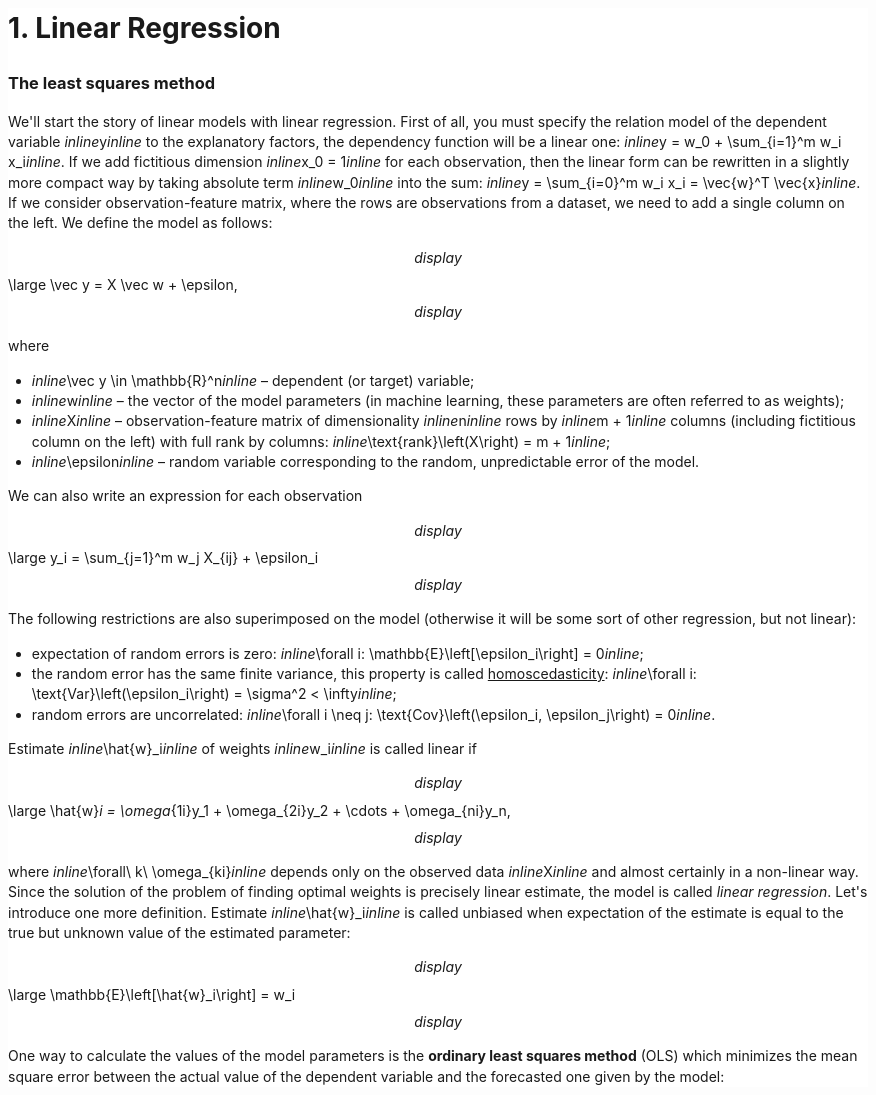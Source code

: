 
# 1. Linear Regression
### The least squares method

We'll start the story of linear models with linear regression. First of all, you must specify the relation model of the dependent variable $inline$y$inline$ to the explanatory factors, the dependency function will be a linear one: $inline$y = w_0 + \sum_{i=1}^m w_i x_i$inline$. If we add fictitious dimension $inline$x_0 = 1$inline$ for each observation, then the linear form can be rewritten in a slightly more compact way by taking absolute term $inline$w_0$inline$ into the sum: $inline$y = \sum_{i=0}^m w_i x_i = \vec{w}^T \vec{x}$inline$. If we consider observation-feature matrix, where the rows are observations from a dataset, we need to add a single column on the left. We define the model as follows:

$$display$$\large \vec y = X \vec w + \epsilon,$$display$$

where
- $inline$\vec y \in \mathbb{R}^n$inline$ – dependent (or target) variable;
- $inline$w$inline$ – the vector of the model parameters (in machine learning, these parameters are often referred to as weights);
- $inline$X$inline$ – observation-feature matrix of dimensionality $inline$n$inline$ rows by $inline$m + 1$inline$ columns (including fictitious column on the left) with full rank by columns: $inline$\text{rank}\left(X\right) = m + 1$inline$;
- $inline$\epsilon$inline$ – random variable corresponding to the random, unpredictable error of the model.

We can also write an expression for each observation

$$display$$\large 
y_i = \sum_{j=1}^m w_j X_{ij} + \epsilon_i$$display$$

The following restrictions are also superimposed on the model (otherwise it will be some sort of other regression, but not linear):
- expectation of random errors is zero: $inline$\forall i: \mathbb{E}\left[\epsilon_i\right] = 0$inline$;
- the random error has the same finite variance, this property is called <a href="https://ru.wikipedia.org/wiki/%D0%93%D0%BE%D0%BC%D0%BE%D1%81%D0%BA%D0%B5%D0%B4%D0%B0%D1%81%D1%82%D0%B8%D1%87%D0%BD%D0%BE%D1%81%D1%82%D1%8C">homoscedasticity</a>: $inline$\forall i: \text{Var}\left(\epsilon_i\right) = \sigma^2 < \infty$inline$;
- random errors are uncorrelated: $inline$\forall i \neq j: \text{Cov}\left(\epsilon_i, \epsilon_j\right) = 0$inline$.

Estimate $inline$\hat{w}_i$inline$ of weights $inline$w_i$inline$ is called linear if

$$display$$\large \hat{w}_i = \omega_{1i}y_1 + \omega_{2i}y_2 + \cdots + \omega_{ni}y_n,$$display$$

where $inline$\forall\ k\ \omega_{ki}$inline$ depends only on the observed data $inline$X$inline$ and almost certainly in a non-linear way. Since the solution of the problem of finding optimal weights is precisely linear estimate, the model is called <i>linear regression</i>. Let's introduce one more definition. Estimate $inline$\hat{w}_i$inline$ is called unbiased when expectation of the estimate is equal to the true but unknown value of the estimated parameter:

$$display$$\large \mathbb{E}\left[\hat{w}_i\right] = w_i$$display$$

One way to calculate the values ​​of the model parameters is the <b>ordinary least squares method</b> (OLS) which minimizes the mean square error between the actual value of the dependent variable and the forecasted one given by the model:
